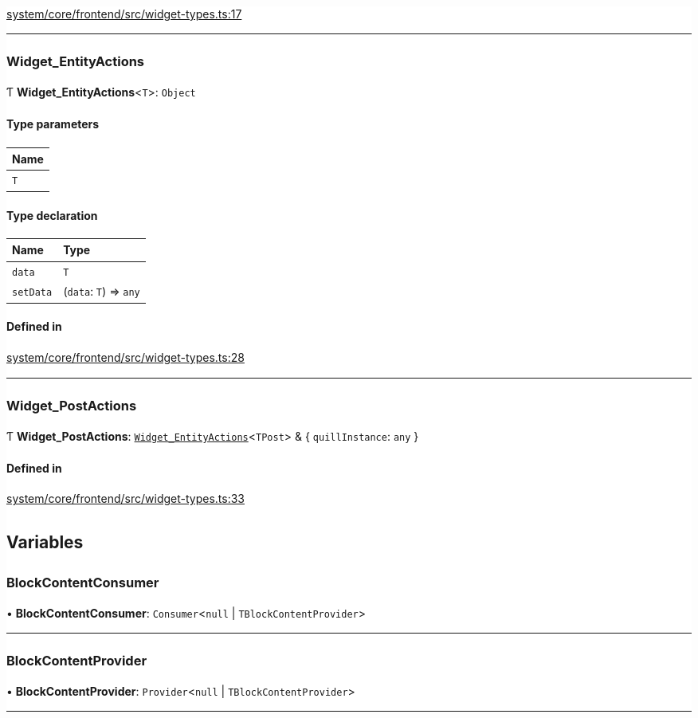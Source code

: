 [system/core/frontend/src/widget-types.ts:17](https://github.com/CromwellCMS/Cromwell/blob/master/system/core/frontend/src/widget-types.ts#L17)

___

### Widget\_EntityActions

Ƭ **Widget\_EntityActions**<`T`\>: `Object`

#### Type parameters

| Name |
| :------ |
| `T` |

#### Type declaration

| Name | Type |
| :------ | :------ |
| `data` | `T` |
| `setData` | (`data`: `T`) => `any` |

#### Defined in

[system/core/frontend/src/widget-types.ts:28](https://github.com/CromwellCMS/Cromwell/blob/master/system/core/frontend/src/widget-types.ts#L28)

___

### Widget\_PostActions

Ƭ **Widget\_PostActions**: [`Widget_EntityActions`](frontend.md#widget_entityactions)<`TPost`\> & { `quillInstance`: `any`  }

#### Defined in

[system/core/frontend/src/widget-types.ts:33](https://github.com/CromwellCMS/Cromwell/blob/master/system/core/frontend/src/widget-types.ts#L33)

## Variables

### BlockContentConsumer

• **BlockContentConsumer**: `Consumer`<``null`` \| `TBlockContentProvider`\>

___

### BlockContentProvider

• **BlockContentProvider**: `Provider`<``null`` \| `TBlockContentProvider`\>

___
